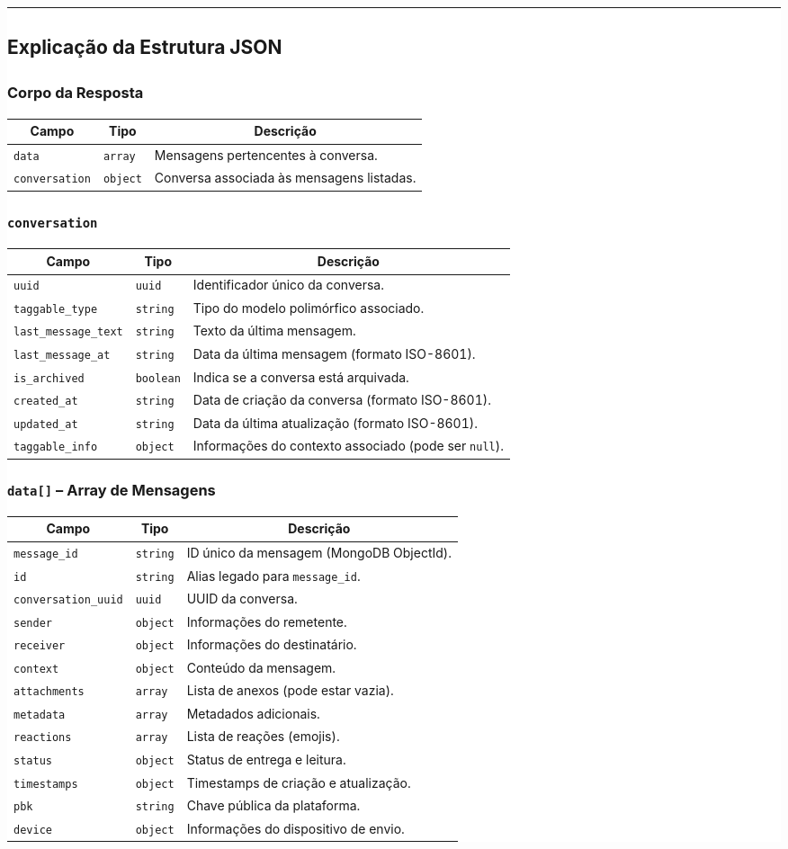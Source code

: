 
---

## Explicação da Estrutura JSON

### Corpo da Resposta

| Campo          | Tipo     | Descrição |
| -------------- | -------- | --------- |
| `data`         | `array`  | Mensagens pertencentes à conversa. |
| `conversation` | `object` | Conversa associada às mensagens listadas. |

### `conversation`

| Campo               | Tipo      | Descrição |
| ------------------- | --------- | --------- |
| `uuid`              | `uuid`    | Identificador único da conversa. |
| `taggable_type`     | `string`  | Tipo do modelo polimórfico associado. |
| `last_message_text` | `string`  | Texto da última mensagem. |
| `last_message_at`   | `string`  | Data da última mensagem (formato ISO-8601). |
| `is_archived`       | `boolean` | Indica se a conversa está arquivada. |
| `created_at`        | `string`  | Data de criação da conversa (formato ISO-8601). |
| `updated_at`        | `string`  | Data da última atualização (formato ISO-8601). |
| `taggable_info`     | `object`  | Informações do contexto associado (pode ser `null`). |

### `data[]` – Array de Mensagens

| Campo                | Tipo     | Descrição |
| -------------------- | -------- | --------- |
| `message_id`         | `string` | ID único da mensagem (MongoDB ObjectId). |
| `id`                 | `string` | Alias legado para `message_id`. |
| `conversation_uuid`  | `uuid`   | UUID da conversa. |
| `sender`             | `object` | Informações do remetente. |
| `receiver`           | `object` | Informações do destinatário. |
| `context`            | `object` | Conteúdo da mensagem. |
| `attachments`        | `array`  | Lista de anexos (pode estar vazia). |
| `metadata`           | `array`  | Metadados adicionais. |
| `reactions`          | `array`  | Lista de reações (emojis). |
| `status`             | `object` | Status de entrega e leitura. |
| `timestamps`         | `object` | Timestamps de criação e atualização. |
| `pbk`                | `string` | Chave pública da plataforma. |
| `device`             | `object` | Informações do dispositivo de envio. |
